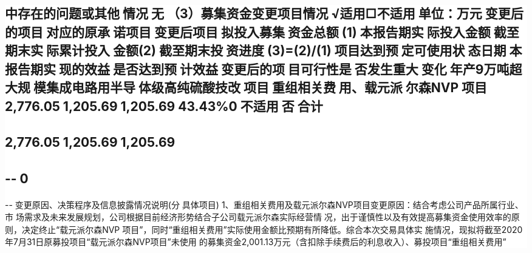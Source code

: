 中存在的问题或其他
情况
无
（3）募集资金变更项目情况
√适用□不适用
单位：万元
变更后的项目
对应的原承
诺项目
变更后项目
拟投入募集
资金总额
(1)
本报告期实
际投入金额
截至期末实
际累计投入
金额(2)
截至期末投
资进度
(3)=(2)/(1)
项目达到预
定可使用状
态日期
本报告期实
现的效益
是否达到预
计效益
变更后的项
目可行性是
否发生重大
变化
年产9万吨超大规
模集成电路用半导
体级高纯硫酸技改
项目
重组相关费
用、载元派
尔森NVP
项目
2,776.05
1,205.69
1,205.69
43.43%0
不适用
否
合计
--
2,776.05
1,205.69
1,205.69
--
--
0
--
--
变更原因、决策程序及信息披露情况说明(分
具体项目)
1、重组相关费用及载元派尔森NVP项目变更原因：结合考虑公司产品所属行业、市
场需求及未来发展规划，公司根据目前经济形势结合子公司载元派尔森实际经营情
况，出于谨慎性以及有效提高募集资金使用效率的原则，决定终止“载元派尔森NVP
项目”，同时“重组相关费用”实际使用金额比预期有所降低。综合本次交易具体实
施情况，现拟将截至2020年7月31日原募投项目“载元派尔森NVP项目”未使用
的募集资金2,001.13万元（含扣除手续费后的利息收入）、募投项目“重组相关费用”